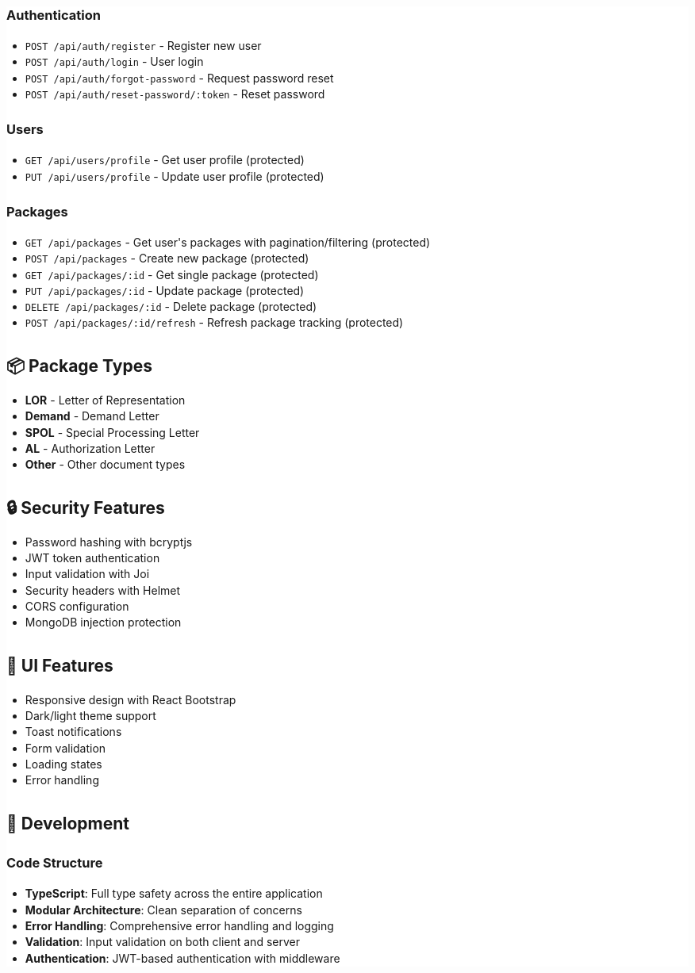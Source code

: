 ### Authentication
- `POST /api/auth/register` - Register new user
- `POST /api/auth/login` - User login
- `POST /api/auth/forgot-password` - Request password reset
- `POST /api/auth/reset-password/:token` - Reset password

### Users
- `GET /api/users/profile` - Get user profile (protected)
- `PUT /api/users/profile` - Update user profile (protected)

### Packages
- `GET /api/packages` - Get user's packages with pagination/filtering (protected)
- `POST /api/packages` - Create new package (protected)
- `GET /api/packages/:id` - Get single package (protected)
- `PUT /api/packages/:id` - Update package (protected)
- `DELETE /api/packages/:id` - Delete package (protected)
- `POST /api/packages/:id/refresh` - Refresh package tracking (protected)

## 📦 Package Types

- **LOR** - Letter of Representation
- **Demand** - Demand Letter
- **SPOL** - Special Processing Letter
- **AL** - Authorization Letter
- **Other** - Other document types

## 🔒 Security Features

- Password hashing with bcryptjs
- JWT token authentication
- Input validation with Joi
- Security headers with Helmet
- CORS configuration
- MongoDB injection protection

## 🎨 UI Features

- Responsive design with React Bootstrap
- Dark/light theme support
- Toast notifications
- Form validation
- Loading states
- Error handling

## 🧪 Development

### Code Structure

- **TypeScript**: Full type safety across the entire application
- **Modular Architecture**: Clean separation of concerns
- **Error Handling**: Comprehensive error handling and logging
- **Validation**: Input validation on both client and server
- **Authentication**: JWT-based authentication with middleware
